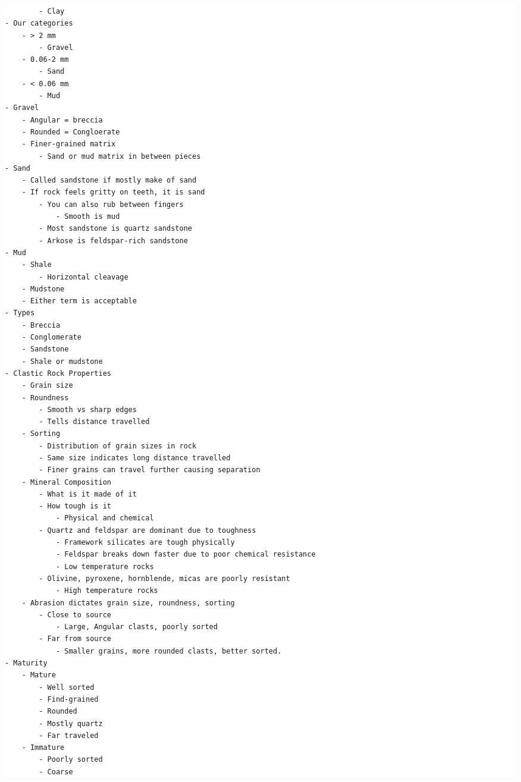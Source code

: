 			- Clay
	- Our categories
		- > 2 mm
			- Gravel
		- 0.06-2 mm
			- Sand
		- < 0.06 mm
			- Mud
	- Gravel
		- Angular = breccia
		- Rounded = Congloerate
		- Finer-grained matrix
			- Sand or mud matrix in between pieces
	- Sand
		- Called sandstone if mostly make of sand
		- If rock feels gritty on teeth, it is sand
			- You can also rub between fingers
				- Smooth is mud
			- Most sandstone is quartz sandstone
			- Arkose is feldspar-rich sandstone
	- Mud
		- Shale
			- Horizontal cleavage
		- Mudstone
		- Either term is acceptable
	- Types
		- Breccia
		- Conglomerate
		- Sandstone
		- Shale or mudstone
	- Clastic Rock Properties
		- Grain size
		- Roundness
			- Smooth vs sharp edges
			- Tells distance travelled
		- Sorting
			- Distribution of grain sizes in rock
			- Same size indicates long distance travelled
			- Finer grains can travel further causing separation
		- Mineral Composition
			- What is it made of it
			- How tough is it
				- Physical and chemical
			- Quartz and feldspar are dominant due to toughness
				- Framework silicates are tough physically
				- Feldspar breaks down faster due to poor chemical resistance
				- Low temperature rocks
			- Olivine, pyroxene, hornblende, micas are poorly resistant
				- High temperature rocks
		- Abrasion dictates grain size, roundness, sorting
			- Close to source
				- Large, Angular clasts, poorly sorted
			- Far from source
				- Smaller grains, more rounded clasts, better sorted.
	- Maturity
		- Mature
			- Well sorted
			- Find-grained
			- Rounded
			- Mostly quartz
			- Far traveled
		- Immature
			- Poorly sorted
			- Coarse